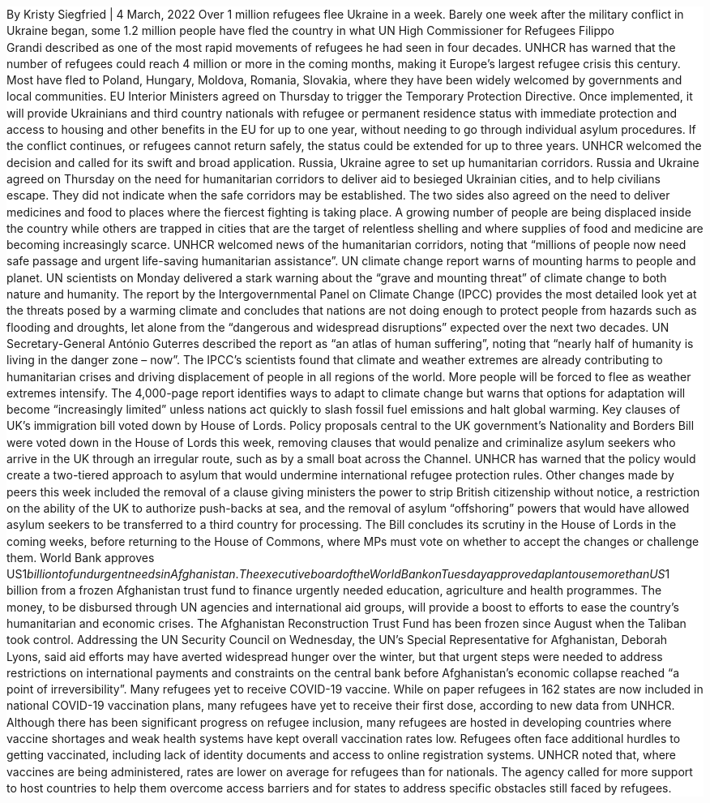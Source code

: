 By Kristy Siegfried | 4 March, 2022 Over 1 million refugees flee Ukraine in a week. Barely one week after the military conflict in Ukraine began, some 1.2 million people have fled the country in what UN High Commissioner for Refugees Filippo Grandi described as one of the most rapid movements of refugees he had seen in four decades. UNHCR has warned that the number of refugees could reach 4 million or more in the coming months, making it Europe’s largest refugee crisis this century. Most have fled to Poland, Hungary, Moldova, Romania, Slovakia, where they have been widely welcomed by governments and local communities. EU Interior Ministers agreed on Thursday to trigger the Temporary Protection Directive. Once implemented, it will provide Ukrainians and third country nationals with refugee or permanent residence status with immediate protection and access to housing and other benefits in the EU for up to one year, without needing to go through individual asylum procedures. If the conflict continues, or refugees cannot return safely, the status could be extended for up to three years. UNHCR welcomed the decision and called for its swift and broad application. Russia, Ukraine agree to set up humanitarian corridors. Russia and Ukraine agreed on Thursday on the need for humanitarian corridors to deliver aid to besieged Ukrainian cities, and to help civilians escape. They did not indicate when the safe corridors may be established. The two sides also agreed on the need to deliver medicines and food to places where the fiercest fighting is taking place. A growing number of people are being displaced inside the country while others are trapped in cities that are the target of relentless shelling and where supplies of food and medicine are becoming increasingly scarce. UNHCR welcomed news of the humanitarian corridors, noting that “millions of people now need safe passage and urgent life-saving humanitarian assistance”. UN climate change report warns of mounting harms to people and planet. UN scientists on Monday delivered a stark warning about the “grave and mounting threat” of climate change to both nature and humanity. The report by the Intergovernmental Panel on Climate Change (IPCC) provides the most detailed look yet at the threats posed by a warming climate and concludes that nations are not doing enough to protect people from hazards such as flooding and droughts, let alone from the “dangerous and widespread disruptions” expected over the next two decades. UN Secretary-General António Guterres described the report as “an atlas of human suffering”, noting that “nearly half of humanity is living in the danger zone – now”. The IPCC’s scientists found that climate and weather extremes are already contributing to humanitarian crises and driving displacement of people in all regions of the world. More people will be forced to flee as weather extremes intensify. The 4,000-page report identifies ways to adapt to climate change but warns that options for adaptation will become “increasingly limited” unless nations act quickly to slash fossil fuel emissions and halt global warming. Key clauses of UK’s immigration bill voted down by House of Lords. Policy proposals central to the UK government’s Nationality and Borders Bill were voted down in the House of Lords this week, removing clauses that would penalize and criminalize asylum seekers who arrive in the UK through an irregular route, such as by a small boat across the Channel. UNHCR has warned that the policy would create a two-tiered approach to asylum that would undermine international refugee protection rules. Other changes made by peers this week included the removal of a clause giving ministers the power to strip British citizenship without notice, a restriction on the ability of the UK to authorize push-backs at sea, and the removal of asylum “offshoring” powers that would have allowed asylum seekers to be transferred to a third country for processing. The Bill concludes its scrutiny in the House of Lords in the coming weeks, before returning to the House of Commons, where MPs must vote on whether to accept the changes or challenge them. World Bank approves US$1 billion to fund urgent needs in Afghanistan. The executive board of the World Bank on Tuesday approved a plan to use more than US$1 billion from a frozen Afghanistan trust fund to finance urgently needed education, agriculture and health programmes. The money, to be disbursed through UN agencies and international aid groups, will provide a boost to efforts to ease the country’s humanitarian and economic crises. The Afghanistan Reconstruction Trust Fund has been frozen since August when the Taliban took control. Addressing the UN Security Council on Wednesday, the UN’s Special Representative for Afghanistan, Deborah Lyons, said aid efforts may have averted widespread hunger over the winter, but that urgent steps were needed to address restrictions on international payments and constraints on the central bank before Afghanistan’s economic collapse reached “a point of irreversibility”. Many refugees yet to receive COVID-19 vaccine. While on paper refugees in 162 states are now included in national COVID-19 vaccination plans, many refugees have yet to receive their first dose, according to new data from UNHCR. Although there has been significant progress on refugee inclusion, many refugees are hosted in developing countries where vaccine shortages and weak health systems have kept overall vaccination rates low. Refugees often face additional hurdles to getting vaccinated, including lack of identity documents and access to online registration systems. UNHCR noted that, where vaccines are being administered, rates are lower on average for refugees than for nationals. The agency called for more support to host countries to help them overcome access barriers and for states to address specific obstacles still faced by refugees.